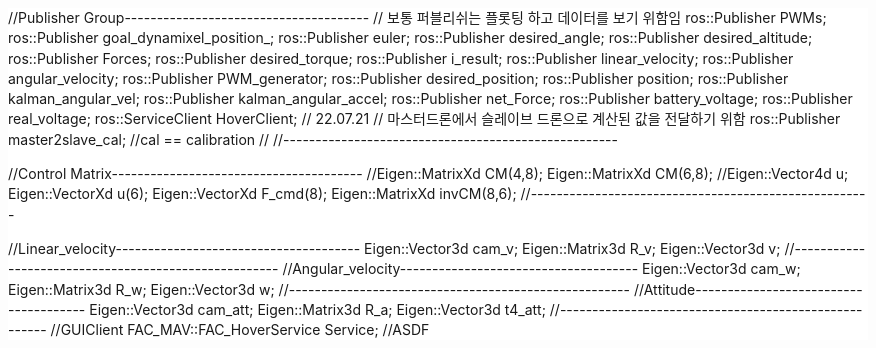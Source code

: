 //Publisher Group--------------------------------------
// 보통 퍼블리쉬는 플롯팅 하고 데이터를 보기 위함임
ros::Publisher PWMs; 
ros::Publisher goal_dynamixel_position_;
ros::Publisher euler;
ros::Publisher desired_angle;
ros::Publisher desired_altitude;
ros::Publisher Forces;
ros::Publisher desired_torque;
ros::Publisher i_result;
ros::Publisher linear_velocity;
ros::Publisher angular_velocity;
ros::Publisher PWM_generator;
ros::Publisher desired_position;
ros::Publisher position;
ros::Publisher kalman_angular_vel;
ros::Publisher kalman_angular_accel;
ros::Publisher net_Force;
ros::Publisher battery_voltage;
ros::Publisher real_voltage;
ros::ServiceClient HoverClient;
// 22.07.21
// 마스터드론에서 슬레이브 드론으로 계산된 값을 전달하기 위함
ros::Publisher master2slave_cal; //cal == calibration
//
//----------------------------------------------------

//Control Matrix---------------------------------------
//Eigen::MatrixXd CM(4,8);
Eigen::MatrixXd CM(6,8);
//Eigen::Vector4d u;
Eigen::VectorXd u(6);
Eigen::VectorXd F_cmd(8);
Eigen::MatrixXd invCM(8,6);
//-----------------------------------------------------

//Linear_velocity--------------------------------------
Eigen::Vector3d cam_v;
Eigen::Matrix3d R_v;
Eigen::Vector3d v;
//-----------------------------------------------------
//Angular_velocity-------------------------------------
Eigen::Vector3d cam_w;
Eigen::Matrix3d R_w;
Eigen::Vector3d w;
//-----------------------------------------------------
//Attitude--------------------------------------
Eigen::Vector3d cam_att;
Eigen::Matrix3d R_a;
Eigen::Vector3d t4_att;
//-----------------------------------------------------
//GUIClient
FAC_MAV::FAC_HoverService Service;  //ASDF
